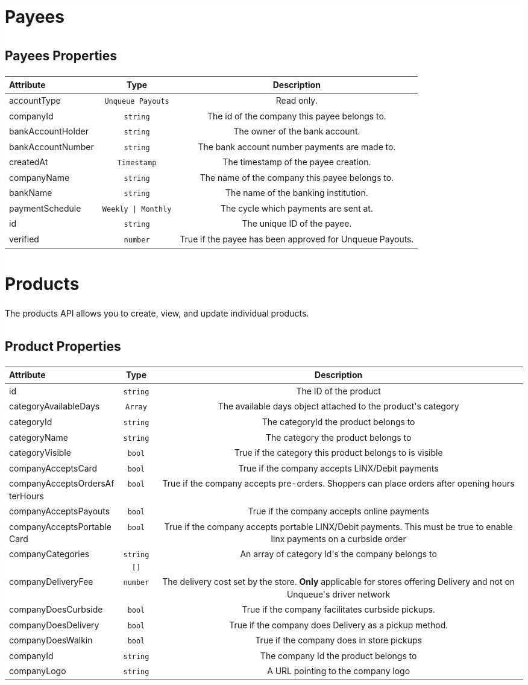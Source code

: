
# Payees


## Payees Properties

| Attribute               |               Type                |                                                        Description                                                        |
| :---------------------- | :-------------------------------: | :-----------------------------------------------------------------------------------------------------------------------: |
| accountType                  |              `Unqueue Payouts`               |       Read only. |
| companyId                  |              `string`               |       The id of the company this payee belongs to. |
| bankAccountHolder                  |              `string`               |   The owner of the bank account. |
| bankAccountNumber                  |              `string`               |    The bank account number payments are made to. |
| createdAt               |            `Timestamp`            |       The timestamp of the payee creation.                                             |
| companyName              |            `string`             |   The name of the company this payee belongs to.                                      |
| bankName              |            `string`             |       The name of the banking institution.                                      |
| paymentSchedule              |            <code>Weekly &#124; Monthly</code>             |                                     The cycle which payments are sent at.                                      |
| id             |              `string`               |                             The unique ID of the payee.                              |
| verified             |              `number`              | True if the payee has been approved for Unqueue Payouts. 



# Products

The products API allows you to create, view, and update individual products.

## Product Properties

| Attribute                      |     Type      |                                                       Description                                                        |
| :----------------------------- | :-----------: | :----------------------------------------------------------------------------------------------------------------------: |
| id                             |   `string`    |                                                  The ID of the product                                                   |
| categoryAvailableDays          |    `Array`    |                               The available days object attached to the product's category                               |
| categoryId                     |   `string`    |                                          The categoryId the product belongs to                                           |
| categoryName                   |   `string`    |                                           The category the product belongs to                                            |
| categoryVisible                |    `bool`     |                                 True if the category this product belongs to is visible                                  |
| companyAcceptsCard             |    `bool`     |                                     True if the company accepts LINX/Debit payments                                      |
| companyAcceptsOrdersAfterHours |    `bool`     |                  True if the company accepts pre-orders. Shoppers can place orders after opening hours                   |
| companyAcceptsPayouts          |    `bool`     |                                       True if the company accepts online payments                                        |
| companyAcceptsPortableCard     |    `bool`     | True if the company accepts portable LINX/Debit payments. This must be true to enable linx payments on a curbside order  |
| companyCategories              |  `string[]`   |                                     An array of category Id's the company belongs to                                     |
| companyDeliveryFee             |   `number`    | The delivery cost set by the store. **Only** applicable for stores offering Delivery and not on Unqueue's driver network |
| companyDoesCurbside            |    `bool`     |                                        True if the company facilitates curbside pickups.                                         |
| companyDoesDelivery            |    `bool`     |                                  True if the company does Delivery as a pickup method.                                   |
| companyDoesWalkin              |    `bool`     |                                        True if the company does in store pickups                                         |
| companyId                      |   `string`    |                                          The company Id the product belongs to                                           |
| companyLogo                    |   `string`    |                                            A URL pointing to the company logo                                            |
